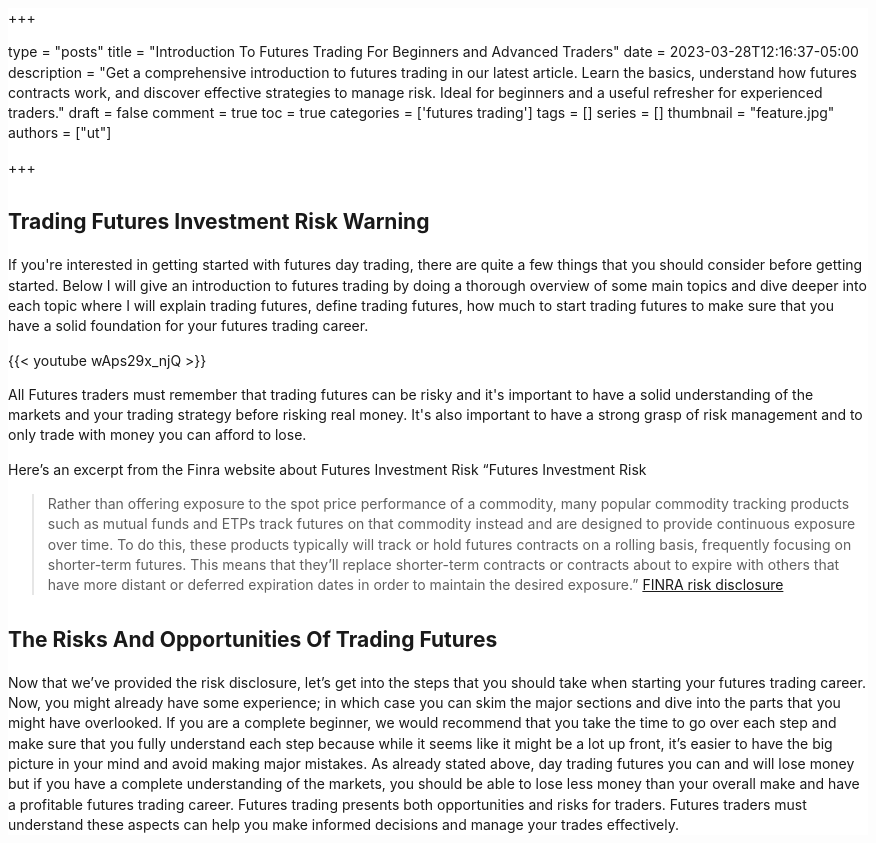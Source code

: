 +++

type = "posts"
title = "Introduction To Futures Trading For Beginners and Advanced Traders"
date =  2023-03-28T12:16:37-05:00
description = "Get a comprehensive introduction to futures trading in our latest article. Learn the basics, understand how futures contracts work, and discover effective strategies to manage risk. Ideal for beginners and a useful refresher for experienced traders."
draft = false
comment = true
toc = true
categories = ['futures trading']
tags = []
series = []
thumbnail = "feature.jpg"
authors = ["ut"]

+++



## Trading Futures Investment Risk Warning
If you're interested in getting started with futures day trading, there are quite a few things that you should consider before getting started. Below I will give an introduction to futures trading by doing a thorough overview of some main topics and dive deeper into each topic where I will explain trading futures, define trading futures, how much to start trading futures to make sure that you have a solid foundation for your futures trading career.

{{< youtube wAps29x_njQ >}}

All Futures traders must remember that trading futures can be risky and it's important to have a solid understanding of the markets and your trading strategy before risking real money. It's also important to have a strong grasp of risk management and to only trade with money you can afford to lose.

Here’s an excerpt from the Finra website about Futures Investment Risk 
“Futures Investment Risk
> Rather than offering exposure to the spot price performance of a commodity, many popular commodity tracking products such as mutual funds and ETPs track futures on that commodity instead and are designed to provide continuous exposure over time. To do this, these products typically will track or hold futures contracts on a rolling basis, frequently focusing on shorter-term futures. This means that they’ll replace shorter-term contracts or contracts about to expire with others that have more distant or deferred expiration dates in order to maintain the desired exposure.” [FINRA risk disclosure](https://www.finra.org/investors/investing/investment-products/futures-and-commodities#risks\\\nofollow)

## The Risks And Opportunities Of Trading Futures
Now that we’ve provided the risk disclosure, let’s get into the steps that you should take when starting your futures trading career. Now, you might already have some experience; in which case you can skim the major sections and dive into the parts that you might have overlooked. If you are a complete beginner, we would recommend that you take the time to go over each step and make sure that you fully understand each step because while it seems like it might be a lot up front, it’s easier to have the big picture in your mind and avoid making major mistakes. As already stated above, day trading futures you can and will lose money but if you have a complete understanding of the markets, you should be able to lose less money than your overall make and have a profitable futures trading career.
Futures trading presents both opportunities and risks for traders. Futures traders must understand these aspects can help you make informed decisions and manage your trades effectively.
